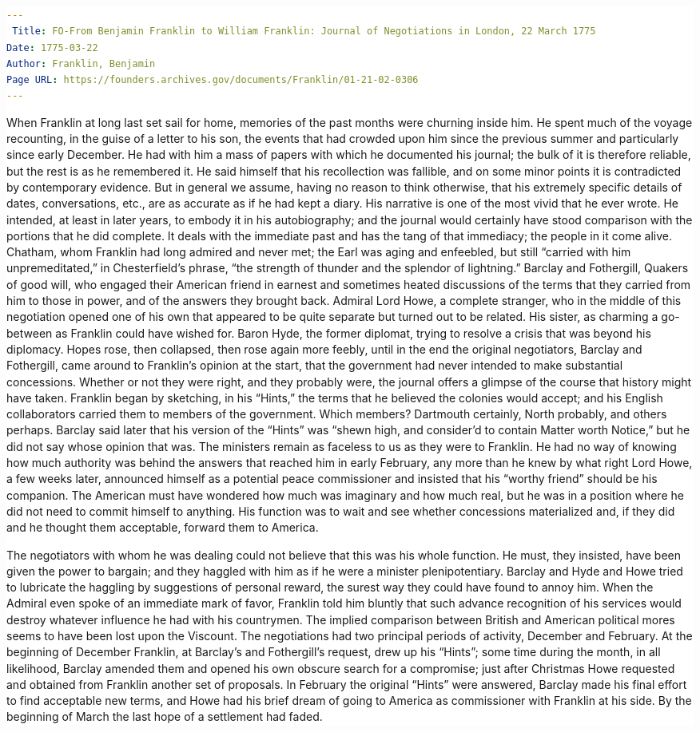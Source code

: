 ```yaml
---
 Title: FO-From Benjamin Franklin to William Franklin: Journal of Negotiations in London, 22 March 1775
Date: 1775-03-22
Author: Franklin, Benjamin
Page URL: https://founders.archives.gov/documents/Franklin/01-21-02-0306
---
```


When Franklin at long last set sail for home, memories of the past months were churning inside him. He spent much of the voyage recounting, in the guise of a letter to his son, the events that had crowded upon him since the previous summer and particularly since early December. He had with him a mass of papers with which he documented his journal; the bulk of it is therefore reliable, but the rest is as he remembered it. He said himself that his recollection was fallible, and on some minor points it is contradicted by contemporary evidence. But in general we assume, having no reason to think otherwise, that his extremely specific details of dates, conversations, etc., are as accurate as if he had kept a diary.
His narrative is one of the most vivid that he ever wrote. He intended, at least in later years, to embody it in his autobiography; and the journal would certainly have stood comparison with the portions that he did complete. It deals with the immediate past and has the tang of that immediacy; the people in it come alive. Chatham, whom Franklin had long admired and never met; the Earl was aging and enfeebled, but still “carried with him unpremeditated,” in Chesterfield’s phrase, “the strength of thunder and the splendor of lightning.” Barclay and Fothergill, Quakers of good will, who engaged their American friend in earnest and sometimes heated discussions of the terms that they carried from him to those in power, and of the answers they brought back. Admiral Lord Howe, a complete stranger, who in the middle of this negotiation opened one of his own that appeared to be quite separate but turned out to be related. His sister, as charming a go-between as Franklin could have wished for. Baron Hyde, the former diplomat, trying to resolve a crisis that was beyond his diplomacy. Hopes rose, then collapsed, then rose again more feebly, until in the end the original negotiators, Barclay and Fothergill, came around to Franklin’s opinion at the start, that the government had never intended to make substantial concessions. Whether or not they were right, and they probably were, the journal offers a glimpse of the course that history might have taken.
Franklin began by sketching, in his “Hints,” the terms that he believed the colonies would accept; and his English collaborators carried them to members of the government. Which members? Dartmouth certainly, North probably, and others perhaps. Barclay said later that his version of the “Hints” was “shewn high, and consider’d to contain Matter worth Notice,” but he did not say whose opinion that was. The ministers remain as faceless to us as they were to Franklin. He had no way of knowing how much authority was behind the answers that reached him in early February, any more than he knew by what right Lord Howe, a few weeks later, announced himself as a potential peace commissioner and insisted that his “worthy friend” should be his companion. The American must have wondered how much was imaginary and how much real, but he was in a position where he did not need to commit himself to anything. His function was to wait and see whether concessions materialized and, if they did and he thought them acceptable, forward them to America.

The negotiators with whom he was dealing could not believe that this was his whole function. He must, they insisted, have been given the power to bargain; and they haggled with him as if he were a minister plenipotentiary. Barclay and Hyde and Howe tried to lubricate the haggling by suggestions of personal reward, the surest way they could have found to annoy him. When the Admiral even spoke of an immediate mark of favor, Franklin told him bluntly that such advance recognition of his services would destroy whatever influence he had with his countrymen. The implied comparison between British and American political mores seems to have been lost upon the Viscount.
The negotiations had two principal periods of activity, December and February. At the beginning of December Franklin, at Barclay’s and Fothergill’s request, drew up his “Hints”; some time during the month, in all likelihood, Barclay amended them and opened his own obscure search for a compromise; just after Christmas Howe requested and obtained from Franklin another set of proposals. In February the original “Hints” were answered, Barclay made his final effort to find acceptable new terms, and Howe had his brief dream of going to America as commissioner with Franklin at his side. By the beginning of March the last hope of a settlement had faded.